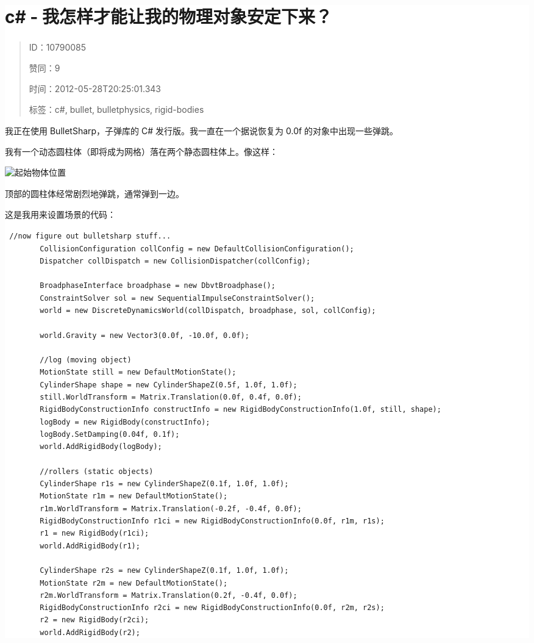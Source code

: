 # c# - 我怎样才能让我的物理对象安定下来？

> ID：10790085
> 
> 赞同：9
> 
> 时间：2012-05-28T20:25:01.343
> 
> 标签：c#, bullet, bulletphysics, rigid-bodies

我正在使用 BulletSharp，子弹库的 C# 发行版。我一直在一个据说恢复为 0.0f 的对象中出现一些弹跳。

我有一个动态圆柱体（即将成为网格）落在两个静态圆​​柱体上。像这样：

![起始物体位置](../Images/0c5aa26348b98808886cf3318236978e.png)

顶部的圆柱体经常剧烈地弹跳，通常弹到一边。

这是我用来设置场景的代码：

```
 //now figure out bulletsharp stuff...
        CollisionConfiguration collConfig = new DefaultCollisionConfiguration();
        Dispatcher collDispatch = new CollisionDispatcher(collConfig);

        BroadphaseInterface broadphase = new DbvtBroadphase();
        ConstraintSolver sol = new SequentialImpulseConstraintSolver();
        world = new DiscreteDynamicsWorld(collDispatch, broadphase, sol, collConfig);

        world.Gravity = new Vector3(0.0f, -10.0f, 0.0f);

        //log (moving object)
        MotionState still = new DefaultMotionState();
        CylinderShape shape = new CylinderShapeZ(0.5f, 1.0f, 1.0f);
        still.WorldTransform = Matrix.Translation(0.0f, 0.4f, 0.0f);
        RigidBodyConstructionInfo constructInfo = new RigidBodyConstructionInfo(1.0f, still, shape);
        logBody = new RigidBody(constructInfo);
        logBody.SetDamping(0.04f, 0.1f);
        world.AddRigidBody(logBody);

        //rollers (static objects)
        CylinderShape r1s = new CylinderShapeZ(0.1f, 1.0f, 1.0f);
        MotionState r1m = new DefaultMotionState();
        r1m.WorldTransform = Matrix.Translation(-0.2f, -0.4f, 0.0f);
        RigidBodyConstructionInfo r1ci = new RigidBodyConstructionInfo(0.0f, r1m, r1s);
        r1 = new RigidBody(r1ci);
        world.AddRigidBody(r1);

        CylinderShape r2s = new CylinderShapeZ(0.1f, 1.0f, 1.0f);
        MotionState r2m = new DefaultMotionState();
        r2m.WorldTransform = Matrix.Translation(0.2f, -0.4f, 0.0f);
        RigidBodyConstructionInfo r2ci = new RigidBodyConstructionInfo(0.0f, r2m, r2s);
        r2 = new RigidBody(r2ci);
        world.AddRigidBody(r2); 
```
